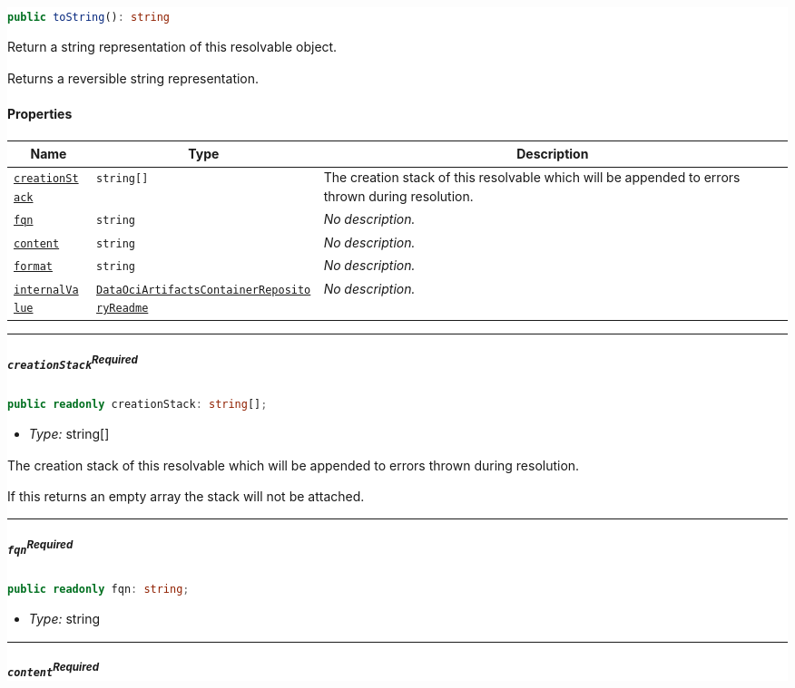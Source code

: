 ```typescript
public toString(): string
```

Return a string representation of this resolvable object.

Returns a reversible string representation.


#### Properties <a name="Properties" id="Properties"></a>

| **Name** | **Type** | **Description** |
| --- | --- | --- |
| <code><a href="#rhizo-co-terraform-provider-oci.dataOciArtifactsContainerRepository.DataOciArtifactsContainerRepositoryReadmeOutputReference.property.creationStack">creationStack</a></code> | <code>string[]</code> | The creation stack of this resolvable which will be appended to errors thrown during resolution. |
| <code><a href="#rhizo-co-terraform-provider-oci.dataOciArtifactsContainerRepository.DataOciArtifactsContainerRepositoryReadmeOutputReference.property.fqn">fqn</a></code> | <code>string</code> | *No description.* |
| <code><a href="#rhizo-co-terraform-provider-oci.dataOciArtifactsContainerRepository.DataOciArtifactsContainerRepositoryReadmeOutputReference.property.content">content</a></code> | <code>string</code> | *No description.* |
| <code><a href="#rhizo-co-terraform-provider-oci.dataOciArtifactsContainerRepository.DataOciArtifactsContainerRepositoryReadmeOutputReference.property.format">format</a></code> | <code>string</code> | *No description.* |
| <code><a href="#rhizo-co-terraform-provider-oci.dataOciArtifactsContainerRepository.DataOciArtifactsContainerRepositoryReadmeOutputReference.property.internalValue">internalValue</a></code> | <code><a href="#rhizo-co-terraform-provider-oci.dataOciArtifactsContainerRepository.DataOciArtifactsContainerRepositoryReadme">DataOciArtifactsContainerRepositoryReadme</a></code> | *No description.* |

---

##### `creationStack`<sup>Required</sup> <a name="creationStack" id="rhizo-co-terraform-provider-oci.dataOciArtifactsContainerRepository.DataOciArtifactsContainerRepositoryReadmeOutputReference.property.creationStack"></a>

```typescript
public readonly creationStack: string[];
```

- *Type:* string[]

The creation stack of this resolvable which will be appended to errors thrown during resolution.

If this returns an empty array the stack will not be attached.

---

##### `fqn`<sup>Required</sup> <a name="fqn" id="rhizo-co-terraform-provider-oci.dataOciArtifactsContainerRepository.DataOciArtifactsContainerRepositoryReadmeOutputReference.property.fqn"></a>

```typescript
public readonly fqn: string;
```

- *Type:* string

---

##### `content`<sup>Required</sup> <a name="content" id="rhizo-co-terraform-provider-oci.dataOciArtifactsContainerRepository.DataOciArtifactsContainerRepositoryReadmeOutputReference.property.content"></a>
